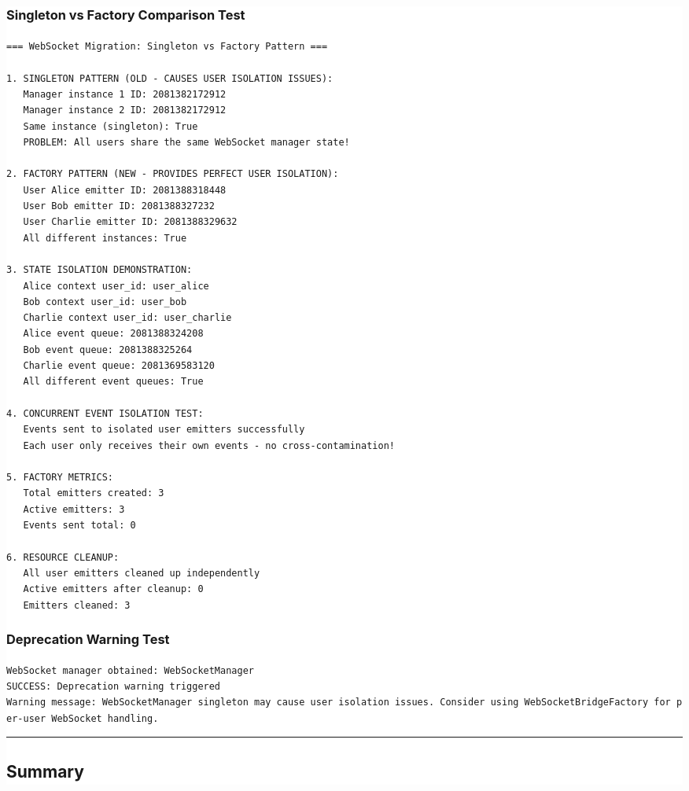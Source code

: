 ### Singleton vs Factory Comparison Test
```
=== WebSocket Migration: Singleton vs Factory Pattern ===

1. SINGLETON PATTERN (OLD - CAUSES USER ISOLATION ISSUES):
   Manager instance 1 ID: 2081382172912
   Manager instance 2 ID: 2081382172912
   Same instance (singleton): True
   PROBLEM: All users share the same WebSocket manager state!

2. FACTORY PATTERN (NEW - PROVIDES PERFECT USER ISOLATION):
   User Alice emitter ID: 2081388318448
   User Bob emitter ID: 2081388327232
   User Charlie emitter ID: 2081388329632
   All different instances: True

3. STATE ISOLATION DEMONSTRATION:
   Alice context user_id: user_alice
   Bob context user_id: user_bob
   Charlie context user_id: user_charlie
   Alice event queue: 2081388324208
   Bob event queue: 2081388325264
   Charlie event queue: 2081369583120
   All different event queues: True

4. CONCURRENT EVENT ISOLATION TEST:
   Events sent to isolated user emitters successfully
   Each user only receives their own events - no cross-contamination!

5. FACTORY METRICS:
   Total emitters created: 3
   Active emitters: 3
   Events sent total: 0

6. RESOURCE CLEANUP:
   All user emitters cleaned up independently
   Active emitters after cleanup: 0
   Emitters cleaned: 3
```

### Deprecation Warning Test
```
WebSocket manager obtained: WebSocketManager
SUCCESS: Deprecation warning triggered
Warning message: WebSocketManager singleton may cause user isolation issues. Consider using WebSocketBridgeFactory for per-user WebSocket handling.
```

---

## Summary
